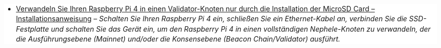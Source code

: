 - [Verwandeln Sie Ihren Raspberry Pi 4 in einen Validator-Knoten nur durch die Installation der MicroSD Card – Installationsanweisung](/developers/tutorials/run-node-raspberry-pi/) _– Schalten Sie Ihren Raspberry Pi 4 ein, schließen Sie ein Ethernet-Kabel an, verbinden Sie die SSD-Festplatte und schalten Sie das Gerät ein, um den Raspberry Pi 4 in einen vollständigen Nephele-Knoten zu verwandeln, der die Ausführungsebene (Mainnet) und/oder die Konsensebene (Beacon Chain/Validator) ausführt._
